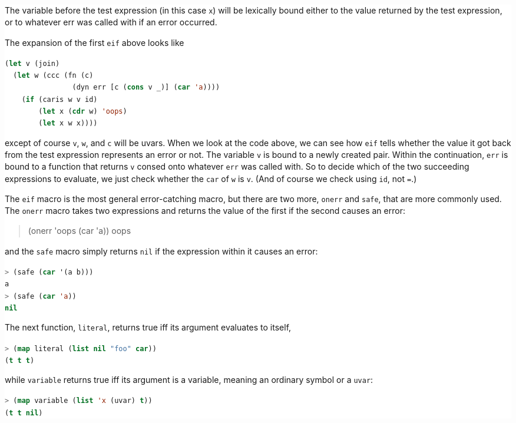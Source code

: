 The variable before the test expression (in this case `x`) will be 
lexically bound either to the value returned by the test expression, 
or to whatever err was called with if an error occurred.

The expansion of the first `eif` above looks like

```lisp
(let v (join)
  (let w (ccc (fn (c)
                (dyn err [c (cons v _)] (car 'a))))
    (if (caris w v id)
        (let x (cdr w) 'oops)
        (let x w x))))
```

except of course `v`, `w`, and `c` will be uvars. When we look at the code
above, we can see how `eif` tells whether the value it got back from 
the test expression represents an error or not. The variable `v` is 
bound to a newly created pair. Within the continuation, `err` is bound 
to a function that returns `v` consed onto whatever `err` was called 
with. So to decide which of the two succeeding expressions to
evaluate, we just check whether the `car` of `w` is `v`. (And of course we 
check using `id`, not `=`.)

The `eif` macro is the most general error-catching macro, but there
are two more, `onerr` and `safe`, that are more commonly used. The
`onerr` macro takes two expressions and returns the value of the first
if the second causes an error:

> (onerr 'oops (car 'a))
oops

and the `safe` macro simply returns `nil` if the expression within
it causes an error:

```lisp
> (safe (car '(a b)))
a
> (safe (car 'a))
nil
```

The next function, `literal`, returns true iff its argument evaluates 
to itself,

```lisp
> (map literal (list nil "foo" car))
(t t t)
```

while `variable` returns true iff its argument is a variable, meaning
an ordinary symbol or a `uvar`:

```lisp
> (map variable (list 'x (uvar) t))
(t t nil)
```
